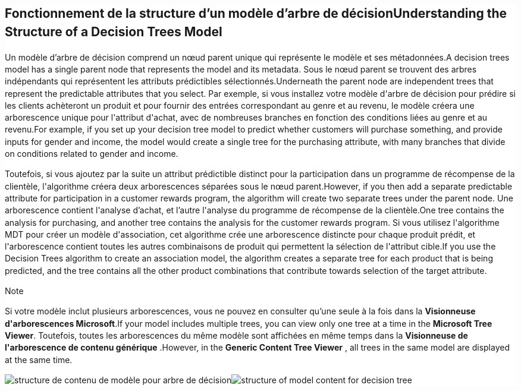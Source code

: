 ##  <a name="understanding-the-structure-of-a-decision-trees-model"></a><a name="bkmk_Top"></a><span data-ttu-id="7eefd-107">Fonctionnement de la structure d’un modèle d’arbre de décision</span><span class="sxs-lookup"><span data-stu-id="7eefd-107">Understanding the Structure of a Decision Trees Model</span></span>  
 <span data-ttu-id="7eefd-108">Un modèle d’arbre de décision comprend un nœud parent unique qui représente le modèle et ses métadonnées.</span><span class="sxs-lookup"><span data-stu-id="7eefd-108">A decision trees model has a single parent node that represents the model and its metadata.</span></span> <span data-ttu-id="7eefd-109">Sous le nœud parent se trouvent des arbres indépendants qui représentent les attributs prédictibles sélectionnés.</span><span class="sxs-lookup"><span data-stu-id="7eefd-109">Underneath the parent node are independent trees that represent the predictable attributes that you select.</span></span> <span data-ttu-id="7eefd-110">Par exemple, si vous installez votre modèle d'arbre de décision pour prédire si les clients achèteront un produit et pour fournir des entrées correspondant au genre et au revenu, le modèle créera une arborescence unique pour l'attribut d'achat, avec de nombreuses branches en fonction des conditions liées au genre et au revenu.</span><span class="sxs-lookup"><span data-stu-id="7eefd-110">For example, if you set up your decision tree model to predict whether customers will purchase something, and provide inputs for gender and income, the model would create a single tree for the purchasing attribute, with many branches that divide on conditions related to gender and income.</span></span>  
  
 <span data-ttu-id="7eefd-111">Toutefois, si vous ajoutez par la suite un attribut prédictible distinct pour la participation dans un programme de récompense de la clientèle, l'algorithme créera deux arborescences séparées sous le nœud parent.</span><span class="sxs-lookup"><span data-stu-id="7eefd-111">However, if you then add a separate predictable attribute for participation in a customer rewards program, the algorithm will create two separate trees under the parent node.</span></span> <span data-ttu-id="7eefd-112">Une arborescence contient l'analyse d’achat, et l’autre l'analyse du programme de récompense de la clientèle.</span><span class="sxs-lookup"><span data-stu-id="7eefd-112">One tree contains the analysis for purchasing, and another tree contains the analysis for the customer rewards program.</span></span>  <span data-ttu-id="7eefd-113">Si vous utilisez l'algorithme MDT pour créer un modèle d'association, cet algorithme crée une arborescence distincte pour chaque produit prédit, et l'arborescence contient toutes les autres combinaisons de produit qui permettent la sélection de l'attribut cible.</span><span class="sxs-lookup"><span data-stu-id="7eefd-113">If you use the Decision Trees algorithm to create an association model, the algorithm creates a separate tree for each product that is being predicted, and the tree contains all the other product combinations that contribute towards selection of the target attribute.</span></span>  
  
> [!NOTE]  
>  <span data-ttu-id="7eefd-114">Si votre modèle inclut plusieurs arborescences, vous ne pouvez en consulter qu’une seule à la fois dans la **Visionneuse d'arborescences Microsoft**.</span><span class="sxs-lookup"><span data-stu-id="7eefd-114">If your model includes multiple trees, you can view only one tree at a time in the **Microsoft Tree Viewer**.</span></span> <span data-ttu-id="7eefd-115">Toutefois, toutes les arborescences du même modèle sont affichées en même temps dans la **Visionneuse de l'arborescence de contenu générique** .</span><span class="sxs-lookup"><span data-stu-id="7eefd-115">However, in the **Generic Content Tree Viewer** , all trees in the same model are displayed at the same time.</span></span>  
  
 <span data-ttu-id="7eefd-116">![structure de contenu de modèle pour arbre de décision](../media/modelcontentstructure-dt.gif "structure de contenu de modèle pour arbre de décision")</span><span class="sxs-lookup"><span data-stu-id="7eefd-116">![structure of model content for decision tree](../media/modelcontentstructure-dt.gif "structure of model content for decision tree")</span></span>  
  